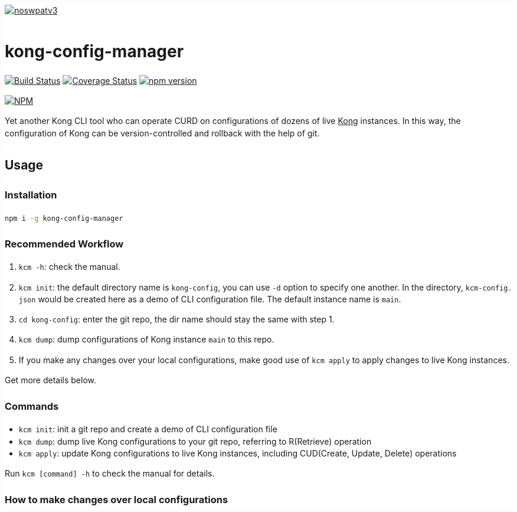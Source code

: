 [![noswpatv3](http://zoobab.wdfiles.com/local--files/start/noupcv3.jpg)](https://ffii.org/donate-now-to-save-europe-from-software-patents-says-ffii/)
# kong-config-manager

[![Build Status](https://travis-ci.org/Maples7/kong-config-manager.svg?branch=master)](https://travis-ci.org/Maples7/kong-config-manager)
[![Coverage Status](https://coveralls.io/repos/github/Maples7/kong-config-manager/badge.svg)](https://coveralls.io/github/Maples7/kong-config-manager)
[![npm version](https://badge.fury.io/js/kong-config-manager.svg)](https://badge.fury.io/js/kong-config-manager)

[![NPM](https://nodei.co/npm/kong-config-manager.png?downloads=true&downloadRank=true&stars=true)](https://nodei.co/npm/kong-config-manager/)

Yet another Kong CLI tool who can operate CURD on configurations of dozens of live [Kong](https://getkong.org/) instances. In this way, the configuration of Kong can be version-controlled and rollback with the help of git.

## Usage

### Installation

```sh
npm i -g kong-config-manager
```

### Recommended Workflow

1. `kcm -h`: check the manual.

2. `kcm init`: the default directory name is `kong-config`, you can use `-d` option to specify one another. In the directory, `kcm-config.json` would be created here as a demo of CLI configuration file. The default instance name is `main`.

3. `cd kong-config`: enter the git repo, the dir name should stay the same with step 1.

4. `kcm dump`: dump configurations of Kong instance `main` to this repo.

5. If you make any changes over your local configurations, make good use of `kcm apply` to apply changes to live Kong instances.

Get more details below.

### Commands

- `kcm init`: init a git repo and create a demo of CLI configuration file
- `kcm dump`: dump live Kong configurations to your git repo, referring to R(Retrieve) operation
- `kcm apply`: update Kong configurations to live Kong instances, including CUD(Create, Update, Delete) operations

Run `kcm [command] -h` to check the manual for details.

### How to make changes over local configurations
